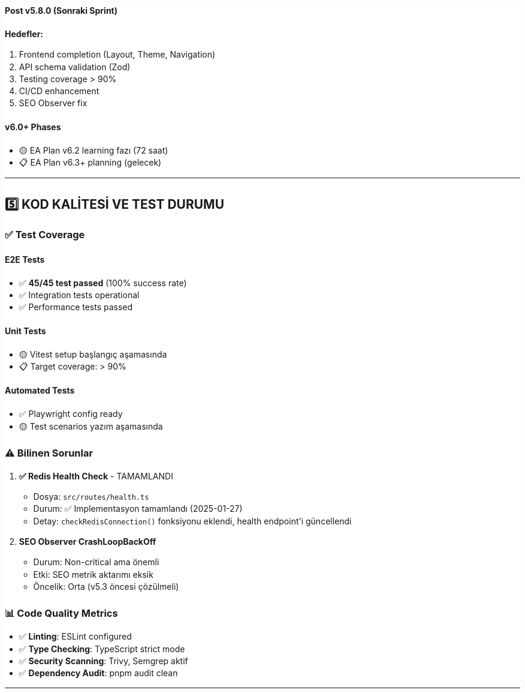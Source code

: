 #### **Post v5.8.0 (Sonraki Sprint)**
**Hedefler:**
1. Frontend completion (Layout, Theme, Navigation)
2. API schema validation (Zod)
3. Testing coverage > 90%
4. CI/CD enhancement
5. SEO Observer fix

#### **v6.0+ Phases**
- 🟡 EA Plan v6.2 learning fazı (72 saat)
- 📋 EA Plan v6.3+ planning (gelecek)

---

## 5️⃣ KOD KALİTESİ VE TEST DURUMU

### ✅ Test Coverage

#### **E2E Tests**
- ✅ **45/45 test passed** (100% success rate)
- ✅ Integration tests operational
- ✅ Performance tests passed

#### **Unit Tests**
- 🟡 Vitest setup başlangıç aşamasında
- 📋 Target coverage: > 90%

#### **Automated Tests**
- ✅ Playwright config ready
- 🟡 Test scenarios yazım aşamasında

### ⚠️ Bilinen Sorunlar

1. **✅ Redis Health Check** - TAMAMLANDI
   - Dosya: `src/routes/health.ts`
   - Durum: ✅ Implementasyon tamamlandı (2025-01-27)
   - Detay: `checkRedisConnection()` fonksiyonu eklendi, health endpoint'i güncellendi

2. **SEO Observer CrashLoopBackOff**
   - Durum: Non-critical ama önemli
   - Etki: SEO metrik aktarımı eksik
   - Öncelik: Orta (v5.3 öncesi çözülmeli)

### 📊 Code Quality Metrics

- ✅ **Linting**: ESLint configured
- ✅ **Type Checking**: TypeScript strict mode
- ✅ **Security Scanning**: Trivy, Semgrep aktif
- ✅ **Dependency Audit**: pnpm audit clean

---

